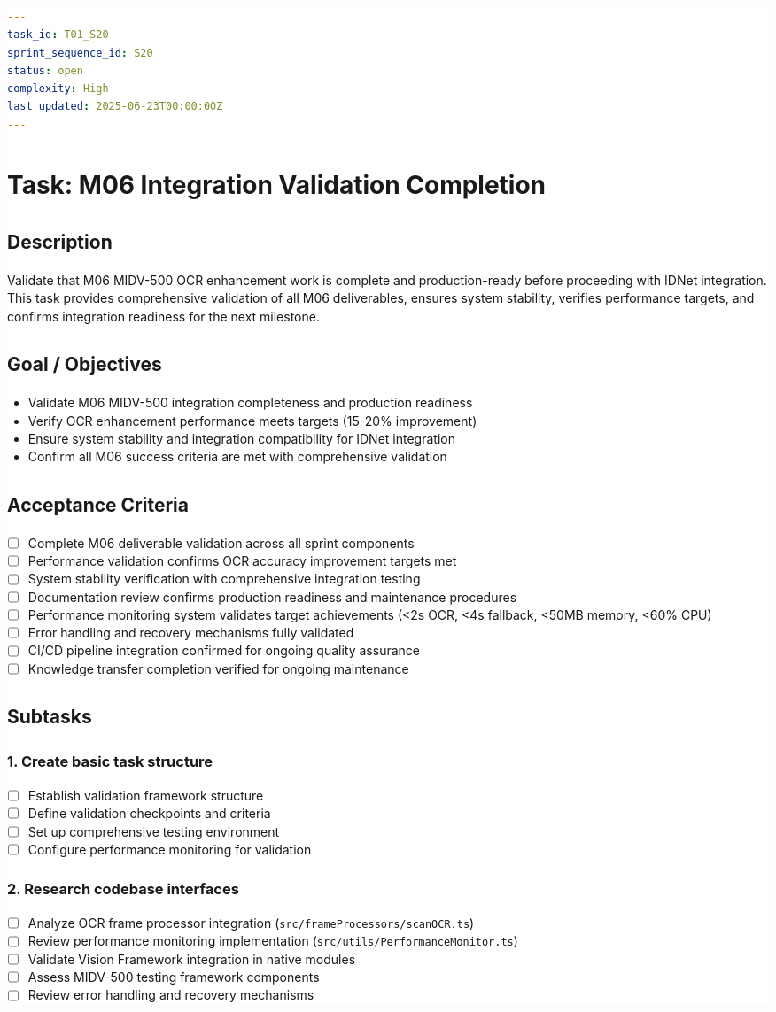```yaml
---
task_id: T01_S20
sprint_sequence_id: S20
status: open
complexity: High
last_updated: 2025-06-23T00:00:00Z
---
```


# Task: M06 Integration Validation Completion

## Description
Validate that M06 MIDV-500 OCR enhancement work is complete and production-ready before proceeding with IDNet integration. This task provides comprehensive validation of all M06 deliverables, ensures system stability, verifies performance targets, and confirms integration readiness for the next milestone.

## Goal / Objectives
- Validate M06 MIDV-500 integration completeness and production readiness
- Verify OCR enhancement performance meets targets (15-20% improvement)
- Ensure system stability and integration compatibility for IDNet integration
- Confirm all M06 success criteria are met with comprehensive validation

## Acceptance Criteria
- [ ] Complete M06 deliverable validation across all sprint components
- [ ] Performance validation confirms OCR accuracy improvement targets met
- [ ] System stability verification with comprehensive integration testing
- [ ] Documentation review confirms production readiness and maintenance procedures
- [ ] Performance monitoring system validates target achievements (<2s OCR, <4s fallback, <50MB memory, <60% CPU)
- [ ] Error handling and recovery mechanisms fully validated
- [ ] CI/CD pipeline integration confirmed for ongoing quality assurance
- [ ] Knowledge transfer completion verified for ongoing maintenance

## Subtasks

### 1. Create basic task structure
- [ ] Establish validation framework structure
- [ ] Define validation checkpoints and criteria
- [ ] Set up comprehensive testing environment
- [ ] Configure performance monitoring for validation

### 2. Research codebase interfaces  
- [ ] Analyze OCR frame processor integration (`src/frameProcessors/scanOCR.ts`)
- [ ] Review performance monitoring implementation (`src/utils/PerformanceMonitor.ts`)
- [ ] Validate Vision Framework integration in native modules
- [ ] Assess MIDV-500 testing framework components
- [ ] Review error handling and recovery mechanisms
